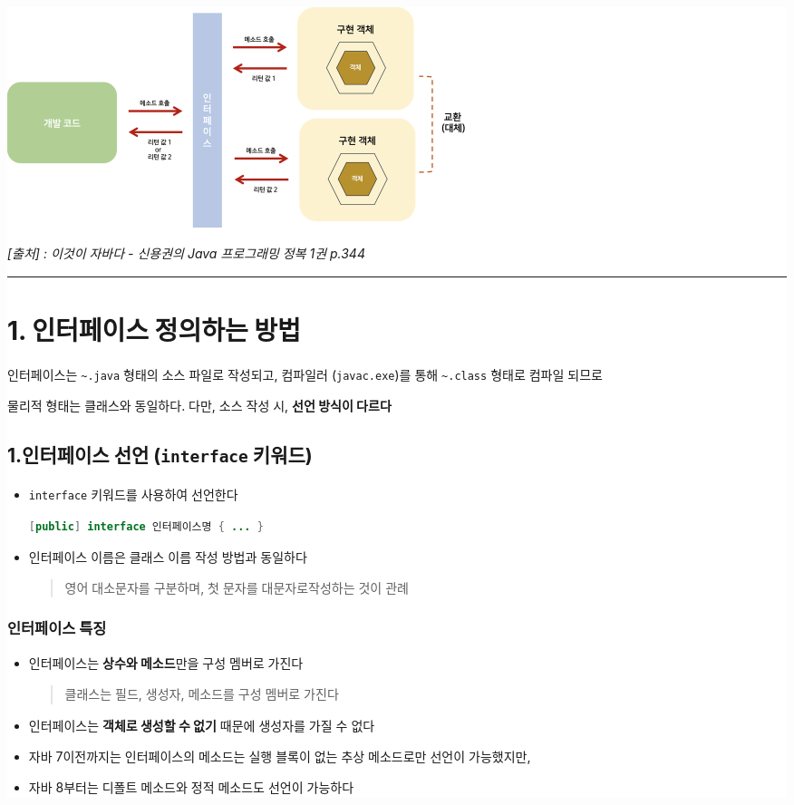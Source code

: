 <img src="image/advantage_of_interface.png" alt="image-20210109075500051" style="zoom: 50%;" />

*[출처] : 이것이 자바다 - 신용권의 Java 프로그래밍 정복 1권 p.344*

------

# 1. 인터페이스 정의하는 방법

  인터페이스는 `~.java` 형태의 소스 파일로 작성되고, 컴파일러 (`javac.exe`)를 통해 `~.class` 형태로 컴파일 되므로

물리적 형태는 클래스와 동일하다. 다만, 소스 작성 시, **선언 방식이 다르다**

## 1.인터페이스 선언 (`interface` 키워드)

- `interface` 키워드를 사용하여 선언한다

  ```java
  [public] interface 인터페이스명 { ... }
  ```

- 인터페이스 이름은 클래스 이름 작성 방법과 동일하다

  > 영어 대소문자를 구분하며, 첫 문자를 대문자로작성하는 것이 관례

### 인터페이스 특징

- 인터페이스는 **상수와 메소드**만을 구성 멤버로 가진다

  > 클래스는 필드, 생성자, 메소드를 구성 멤버로 가진다

- 인터페이스는 **객체로 생성할 수 없기** 때문에 생성자를 가질 수 없다
- 자바 7이전까지는 인터페이스의 메소드는 실행 블록이 없는 추상 메소드로만 선언이 가능했지만,
- 자바 8부터는 디폴트 메소드와 정적 메소드도 선언이 가능하다
